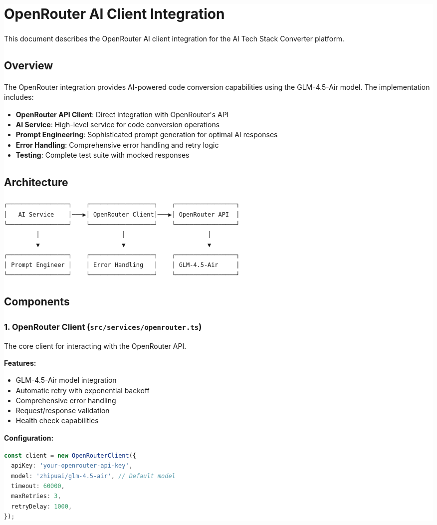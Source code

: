 # OpenRouter AI Client Integration

This document describes the OpenRouter AI client integration for the AI Tech Stack Converter platform.

## Overview

The OpenRouter integration provides AI-powered code conversion capabilities using the GLM-4.5-Air model. The implementation includes:

- **OpenRouter API Client**: Direct integration with OpenRouter's API
- **AI Service**: High-level service for code conversion operations
- **Prompt Engineering**: Sophisticated prompt generation for optimal AI responses
- **Error Handling**: Comprehensive error handling and retry logic
- **Testing**: Complete test suite with mocked responses

## Architecture

```
┌─────────────────┐    ┌──────────────────┐    ┌─────────────────┐
│   AI Service    │───▶│ OpenRouter Client│───▶│ OpenRouter API  │
└─────────────────┘    └──────────────────┘    └─────────────────┘
         │                       │                       │
         ▼                       ▼                       ▼
┌─────────────────┐    ┌──────────────────┐    ┌─────────────────┐
│ Prompt Engineer │    │ Error Handling   │    │ GLM-4.5-Air     │
└─────────────────┘    └──────────────────┘    └─────────────────┘
```

## Components

### 1. OpenRouter Client (`src/services/openrouter.ts`)

The core client for interacting with the OpenRouter API.

**Features:**
- GLM-4.5-Air model integration
- Automatic retry with exponential backoff
- Comprehensive error handling
- Request/response validation
- Health check capabilities

**Configuration:**
```typescript
const client = new OpenRouterClient({
  apiKey: 'your-openrouter-api-key',
  model: 'zhipuai/glm-4.5-air', // Default model
  timeout: 60000,
  maxRetries: 3,
  retryDelay: 1000,
});
```
